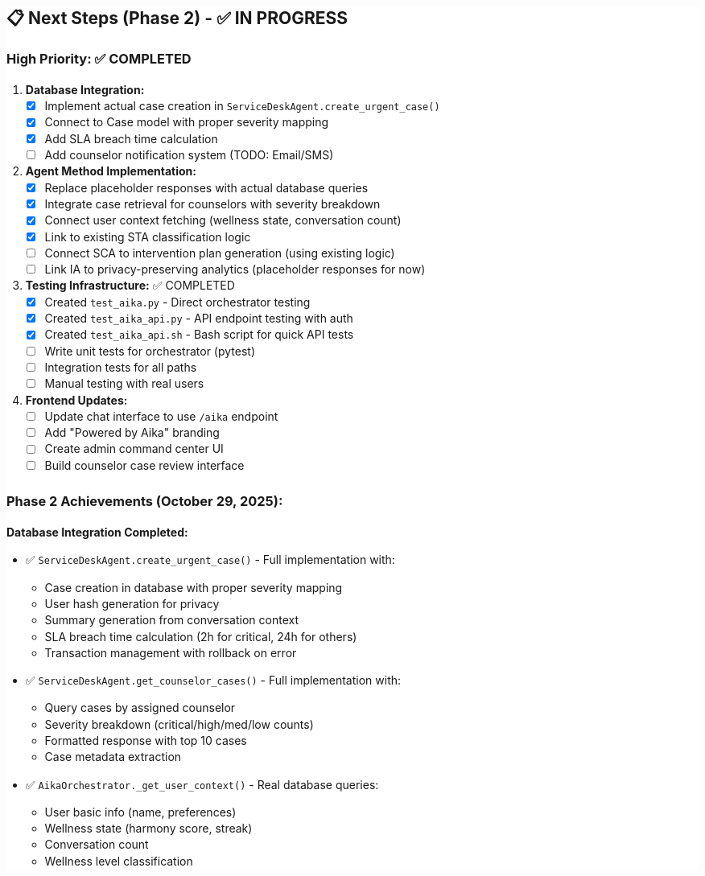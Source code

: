 ## 📋 Next Steps (Phase 2) - ✅ IN PROGRESS

### High Priority: ✅ COMPLETED
1. **Database Integration:**
   - [x] Implement actual case creation in `ServiceDeskAgent.create_urgent_case()`
   - [x] Connect to Case model with proper severity mapping
   - [x] Add SLA breach time calculation
   - [ ] Add counselor notification system (TODO: Email/SMS)

2. **Agent Method Implementation:**
   - [x] Replace placeholder responses with actual database queries
   - [x] Integrate case retrieval for counselors with severity breakdown
   - [x] Connect user context fetching (wellness state, conversation count)
   - [x] Link to existing STA classification logic
   - [ ] Connect SCA to intervention plan generation (using existing logic)
   - [ ] Link IA to privacy-preserving analytics (placeholder responses for now)

3. **Testing Infrastructure:** ✅ COMPLETED
   - [x] Created `test_aika.py` - Direct orchestrator testing
   - [x] Created `test_aika_api.py` - API endpoint testing with auth
   - [x] Created `test_aika_api.sh` - Bash script for quick API tests
   - [ ] Write unit tests for orchestrator (pytest)
   - [ ] Integration tests for all paths
   - [ ] Manual testing with real users

4. **Frontend Updates:**
   - [ ] Update chat interface to use `/aika` endpoint
   - [ ] Add "Powered by Aika" branding
   - [ ] Create admin command center UI
   - [ ] Build counselor case review interface

### Phase 2 Achievements (October 29, 2025):

**Database Integration Completed:**
- ✅ `ServiceDeskAgent.create_urgent_case()` - Full implementation with:
  - Case creation in database with proper severity mapping
  - User hash generation for privacy
  - Summary generation from conversation context
  - SLA breach time calculation (2h for critical, 24h for others)
  - Transaction management with rollback on error

- ✅ `ServiceDeskAgent.get_counselor_cases()` - Full implementation with:
  - Query cases by assigned counselor
  - Severity breakdown (critical/high/med/low counts)
  - Formatted response with top 10 cases
  - Case metadata extraction

- ✅ `AikaOrchestrator._get_user_context()` - Real database queries:
  - User basic info (name, preferences)
  - Wellness state (harmony score, streak)
  - Conversation count
  - Wellness level classification
